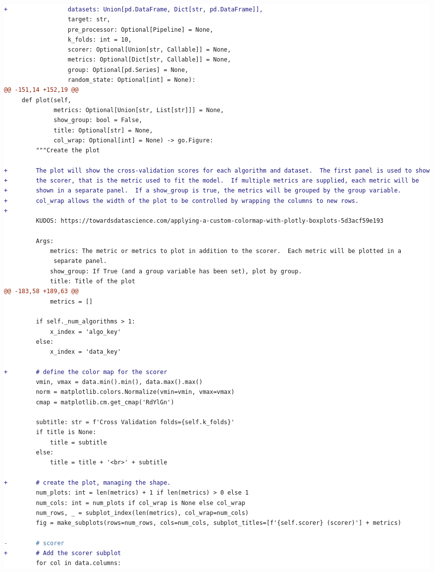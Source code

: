 ```diff
+                 datasets: Union[pd.DataFrame, Dict[str, pd.DataFrame]],
                  target: str,
                  pre_processor: Optional[Pipeline] = None,
                  k_folds: int = 10,
                  scorer: Optional[Union[str, Callable]] = None,
                  metrics: Optional[Dict[str, Callable]] = None,
                  group: Optional[pd.Series] = None,
                  random_state: Optional[int] = None):
@@ -151,14 +152,19 @@
     def plot(self,
              metrics: Optional[Union[str, List[str]]] = None,
              show_group: bool = False,
              title: Optional[str] = None,
              col_wrap: Optional[int] = None) -> go.Figure:
         """Create the plot
 
+        The plot will show the cross-validation scores for each algorithm and dataset.  The first panel is used to show
+        the scorer, that is the metric used to fit the model.  If multiple metrics are supplied, each metric will be
+        shown in a separate panel.  If a show_group is true, the metrics will be grouped by the group variable.
+        col_wrap allows the width of the plot to be controlled by wrapping the columns to new rows.
+
         KUDOS: https://towardsdatascience.com/applying-a-custom-colormap-with-plotly-boxplots-5d3acf59e193
 
         Args:
             metrics: The metric or metrics to plot in addition to the scorer.  Each metric will be plotted in a
              separate panel.
             show_group: If True (and a group variable has been set), plot by group.
             title: Title of the plot
@@ -183,58 +189,63 @@
             metrics = []
 
         if self._num_algorithms > 1:
             x_index = 'algo_key'
         else:
             x_index = 'data_key'
 
+        # define the color map for the scorer
         vmin, vmax = data.min().min(), data.max().max()
         norm = matplotlib.colors.Normalize(vmin=vmin, vmax=vmax)
         cmap = matplotlib.cm.get_cmap('RdYlGn')
 
         subtitle: str = f'Cross Validation folds={self.k_folds}'
         if title is None:
             title = subtitle
         else:
             title = title + '<br>' + subtitle
 
+        # create the plot, managing the shape.
         num_plots: int = len(metrics) + 1 if len(metrics) > 0 else 1
         num_cols: int = num_plots if col_wrap is None else col_wrap
         num_rows, _ = subplot_index(len(metrics), col_wrap=num_cols)
         fig = make_subplots(rows=num_rows, cols=num_cols, subplot_titles=[f'{self.scorer} (scorer)'] + metrics)
 
-        # scorer
+        # Add the scorer subplot
         for col in data.columns:
```